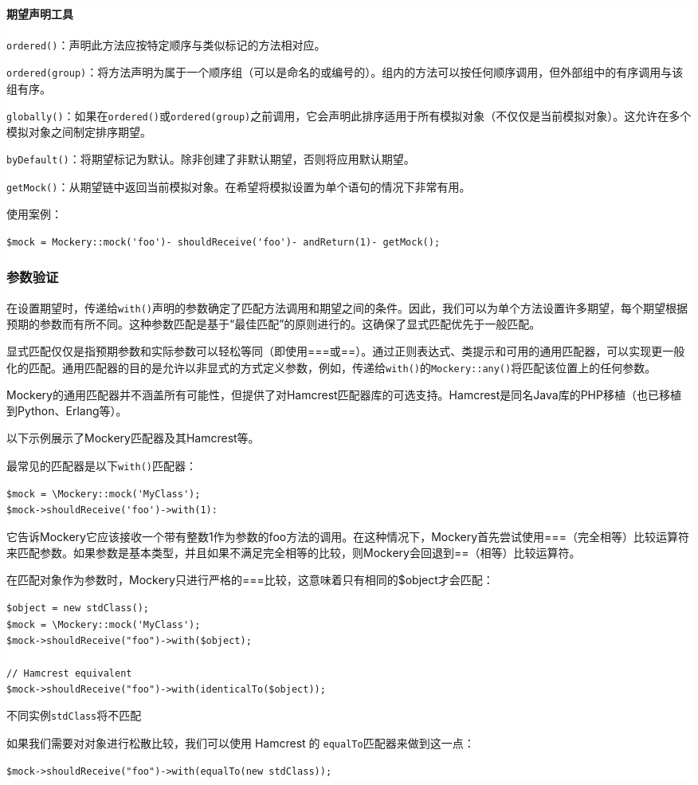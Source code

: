

#### 期望声明工具

`ordered()`：声明此方法应按特定顺序与类似标记的方法相对应。

`ordered(group)`：将方法声明为属于一个顺序组（可以是命名的或编号的）。组内的方法可以按任何顺序调用，但外部组中的有序调用与该组有序。

`globally()`：如果在`ordered()`或`ordered(group)`之前调用，它会声明此排序适用于所有模拟对象（不仅仅是当前模拟对象）。这允许在多个模拟对象之间制定排序期望。

`byDefault()`：将期望标记为默认。除非创建了非默认期望，否则将应用默认期望。

`getMock()`：从期望链中返回当前模拟对象。在希望将模拟设置为单个语句的情况下非常有用。

使用案例：

```
$mock = Mockery::mock('foo')- shouldReceive('foo')- andReturn(1)- getMock();
```



### 参数验证

在设置期望时，传递给`with()`声明的参数确定了匹配方法调用和期望之间的条件。因此，我们可以为单个方法设置许多期望，每个期望根据预期的参数而有所不同。这种参数匹配是基于“最佳匹配”的原则进行的。这确保了显式匹配优先于一般匹配。

显式匹配仅仅是指预期参数和实际参数可以轻松等同（即使用===或==）。通过正则表达式、类提示和可用的通用匹配器，可以实现更一般化的匹配。通用匹配器的目的是允许以非显式的方式定义参数，例如，传递给`with()`的`Mockery::any()`将匹配该位置上的任何参数。

Mockery的通用匹配器并不涵盖所有可能性，但提供了对Hamcrest匹配器库的可选支持。Hamcrest是同名Java库的PHP移植（也已移植到Python、Erlang等）。

以下示例展示了Mockery匹配器及其Hamcrest等。

最常见的匹配器是以下`with()`匹配器：

```
$mock = \Mockery::mock('MyClass');
$mock->shouldReceive('foo')->with(1):
```

它告诉Mockery它应该接收一个带有整数1作为参数的foo方法的调用。在这种情况下，Mockery首先尝试使用===（完全相等）比较运算符来匹配参数。如果参数是基本类型，并且如果不满足完全相等的比较，则Mockery会回退到==（相等）比较运算符。

在匹配对象作为参数时，Mockery只进行严格的===比较，这意味着只有相同的$object才会匹配：

```
$object = new stdClass();
$mock = \Mockery::mock('MyClass');
$mock->shouldReceive("foo")->with($object);

// Hamcrest equivalent
$mock->shouldReceive("foo")->with(identicalTo($object));
```

不同实例`stdClass`将不匹配

如果我们需要对对象进行松散比较，我们可以使用 Hamcrest 的 `equalTo`匹配器来做到这一点：

```
$mock->shouldReceive("foo")->with(equalTo(new stdClass));
```
